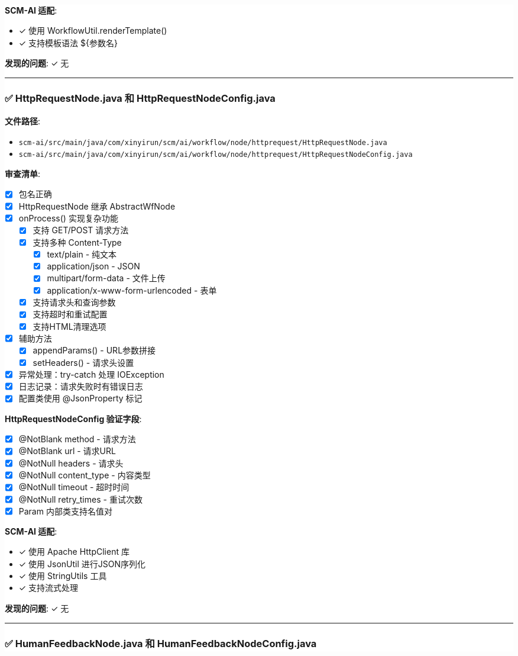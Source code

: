 **SCM-AI 适配**:
- ✓ 使用 WorkflowUtil.renderTemplate()
- ✓ 支持模板语法 ${参数名}

**发现的问题**: ✓ 无

---

### ✅ HttpRequestNode.java 和 HttpRequestNodeConfig.java

**文件路径**:
- `scm-ai/src/main/java/com/xinyirun/scm/ai/workflow/node/httprequest/HttpRequestNode.java`
- `scm-ai/src/main/java/com/xinyirun/scm/ai/workflow/node/httprequest/HttpRequestNodeConfig.java`

**审查清单**:
- [x] 包名正确
- [x] HttpRequestNode 继承 AbstractWfNode
- [x] onProcess() 实现复杂功能
  - [x] 支持 GET/POST 请求方法
  - [x] 支持多种 Content-Type
    - [x] text/plain - 纯文本
    - [x] application/json - JSON
    - [x] multipart/form-data - 文件上传
    - [x] application/x-www-form-urlencoded - 表单
  - [x] 支持请求头和查询参数
  - [x] 支持超时和重试配置
  - [x] 支持HTML清理选项
- [x] 辅助方法
  - [x] appendParams() - URL参数拼接
  - [x] setHeaders() - 请求头设置
- [x] 异常处理：try-catch 处理 IOException
- [x] 日志记录：请求失败时有错误日志
- [x] 配置类使用 @JsonProperty 标记

**HttpRequestNodeConfig 验证字段**:
- [x] @NotBlank method - 请求方法
- [x] @NotBlank url - 请求URL
- [x] @NotNull headers - 请求头
- [x] @NotNull content_type - 内容类型
- [x] @NotNull timeout - 超时时间
- [x] @NotNull retry_times - 重试次数
- [x] Param 内部类支持名值对

**SCM-AI 适配**:
- ✓ 使用 Apache HttpClient 库
- ✓ 使用 JsonUtil 进行JSON序列化
- ✓ 使用 StringUtils 工具
- ✓ 支持流式处理

**发现的问题**: ✓ 无

---

### ✅ HumanFeedbackNode.java 和 HumanFeedbackNodeConfig.java
